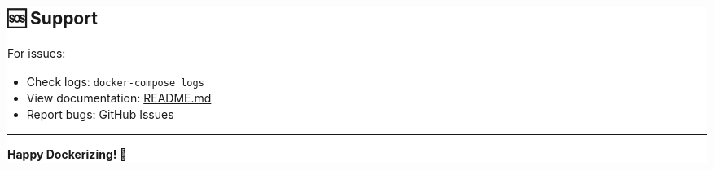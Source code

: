 
## 🆘 Support

For issues:
- Check logs: `docker-compose logs`
- View documentation: [README.md](README.md)
- Report bugs: [GitHub Issues](https://github.com/YOUR_USERNAME/solemate-ecommerce/issues)

---

**Happy Dockerizing! 🐳**

